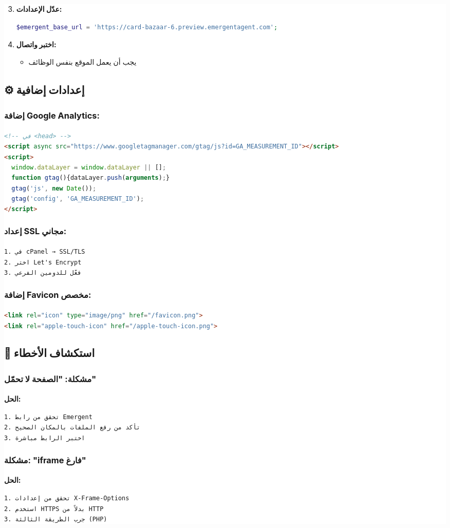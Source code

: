3. **عدّل الإعدادات:**
   ```php
   $emergent_base_url = 'https://card-bazaar-6.preview.emergentagent.com';
   ```

4. **اختبر واتصال:**
   - يجب أن يعمل الموقع بنفس الوظائف

## ⚙️ إعدادات إضافية

### إضافة Google Analytics:
```html
<!-- في <head> -->
<script async src="https://www.googletagmanager.com/gtag/js?id=GA_MEASUREMENT_ID"></script>
<script>
  window.dataLayer = window.dataLayer || [];
  function gtag(){dataLayer.push(arguments);}
  gtag('js', new Date());
  gtag('config', 'GA_MEASUREMENT_ID');
</script>
```

### إعداد SSL مجاني:
```
1. في cPanel → SSL/TLS
2. اختر Let's Encrypt 
3. فعّل للدومين الفرعي
```

### إضافة Favicon مخصص:
```html
<link rel="icon" type="image/png" href="/favicon.png">
<link rel="apple-touch-icon" href="/apple-touch-icon.png">
```

## 🔧 استكشاف الأخطاء

### مشكلة: "الصفحة لا تحمّل"
**الحل:**
```
1. تحقق من رابط Emergent
2. تأكد من رفع الملفات بالمكان الصحيح
3. اختبر الرابط مباشرة
```

### مشكلة: "iframe فارغ"
**الحل:**
```
1. تحقق من إعدادات X-Frame-Options
2. استخدم HTTPS بدلاً من HTTP
3. جرب الطريقة الثالثة (PHP)
```
